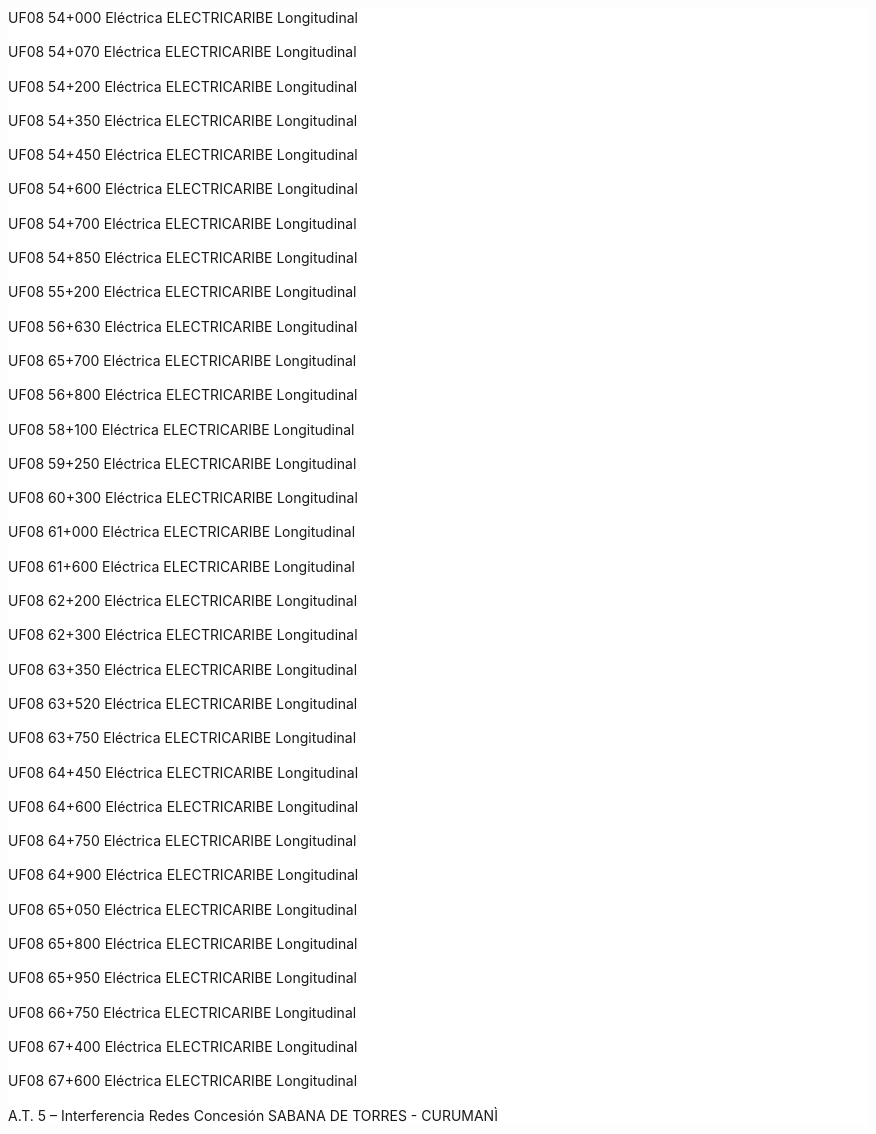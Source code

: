 UF08  54+000  Eléctrica  ELECTRICARIBE  Longitudinal

UF08  54+070  Eléctrica  ELECTRICARIBE  Longitudinal

UF08  54+200  Eléctrica  ELECTRICARIBE  Longitudinal

UF08  54+350  Eléctrica  ELECTRICARIBE  Longitudinal

UF08  54+450  Eléctrica  ELECTRICARIBE  Longitudinal

UF08  54+600  Eléctrica  ELECTRICARIBE  Longitudinal

UF08  54+700  Eléctrica  ELECTRICARIBE  Longitudinal

UF08  54+850  Eléctrica  ELECTRICARIBE  Longitudinal

UF08  55+200  Eléctrica  ELECTRICARIBE  Longitudinal

UF08  56+630  Eléctrica  ELECTRICARIBE  Longitudinal

UF08  65+700  Eléctrica  ELECTRICARIBE  Longitudinal

UF08  56+800  Eléctrica  ELECTRICARIBE  Longitudinal

UF08  58+100  Eléctrica  ELECTRICARIBE  Longitudinal

UF08  59+250  Eléctrica  ELECTRICARIBE  Longitudinal

UF08  60+300  Eléctrica  ELECTRICARIBE  Longitudinal

UF08  61+000  Eléctrica  ELECTRICARIBE  Longitudinal

UF08  61+600  Eléctrica  ELECTRICARIBE  Longitudinal

UF08  62+200  Eléctrica  ELECTRICARIBE  Longitudinal

UF08  62+300  Eléctrica  ELECTRICARIBE  Longitudinal

UF08  63+350  Eléctrica  ELECTRICARIBE  Longitudinal

UF08  63+520  Eléctrica  ELECTRICARIBE  Longitudinal

UF08  63+750  Eléctrica  ELECTRICARIBE  Longitudinal

UF08  64+450  Eléctrica  ELECTRICARIBE  Longitudinal

UF08  64+600  Eléctrica  ELECTRICARIBE  Longitudinal

UF08  64+750  Eléctrica  ELECTRICARIBE  Longitudinal

UF08  64+900  Eléctrica  ELECTRICARIBE  Longitudinal

UF08  65+050  Eléctrica  ELECTRICARIBE  Longitudinal

UF08  65+800  Eléctrica  ELECTRICARIBE  Longitudinal

UF08  65+950  Eléctrica  ELECTRICARIBE  Longitudinal

UF08  66+750  Eléctrica  ELECTRICARIBE  Longitudinal

UF08  67+400  Eléctrica  ELECTRICARIBE  Longitudinal

UF08  67+600  Eléctrica  ELECTRICARIBE  Longitudinal

A.T. 5 – Interferencia Redes  Concesión SABANA DE TORRES - CURUMANÌ
